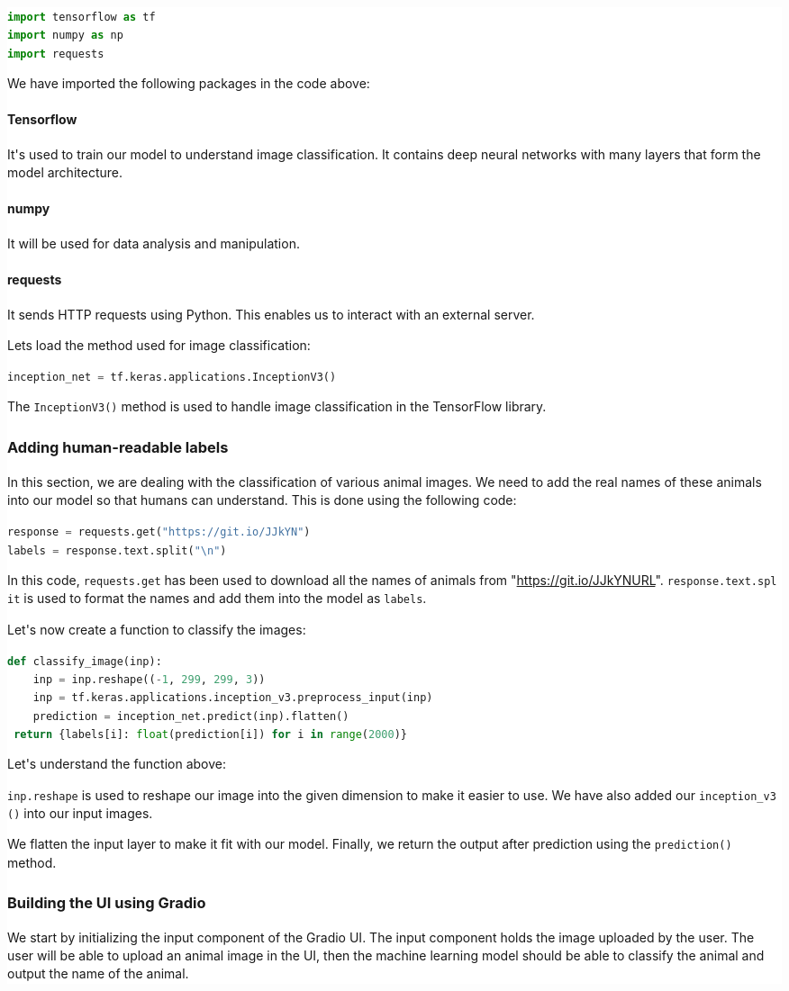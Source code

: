 ```python
import tensorflow as tf
import numpy as np
import requests
```

We have imported the following packages in the code above:

#### Tensorflow
It's used to train our model to understand image classification. It contains deep neural networks with many layers that form the model architecture.
#### numpy
It will be used for data analysis and manipulation.
#### requests
It sends HTTP requests using Python. This enables us to interact with an external server.

Lets load the method used for image classification:

```python
inception_net = tf.keras.applications.InceptionV3()
```

The `InceptionV3()` method is used to handle image classification in the TensorFlow library.

### Adding human-readable labels
In this section, we are dealing with the classification of various animal images. We need to add the real names of these animals into our model so that humans can understand. This is done using the following code:

```python
response = requests.get("https://git.io/JJkYN")
labels = response.text.split("\n")
```

In this code, `requests.get` has been used to download all the names of animals from "https://git.io/JJkYNURL". `response.text.split` is used to format the names and add them into the model as `labels`.

Let's now create a function to classify the images:

```python
def classify_image(inp):
    inp = inp.reshape((-1, 299, 299, 3))
    inp = tf.keras.applications.inception_v3.preprocess_input(inp)
    prediction = inception_net.predict(inp).flatten()
 return {labels[i]: float(prediction[i]) for i in range(2000)}
```

Let's understand the function above:

`inp.reshape` is used to reshape our image into the given dimension to make it easier to use. We have also added our `inception_v3()` into our input images.

We flatten the input layer to make it fit with our model. Finally, we return the output after prediction using the `prediction()` method.

### Building the UI using Gradio 
We start by initializing the input component of the Gradio UI. The input component holds the image uploaded by the user. The user will be able to upload an animal image in the UI, then the machine learning model should be able to classify the animal and output the name of the animal.

